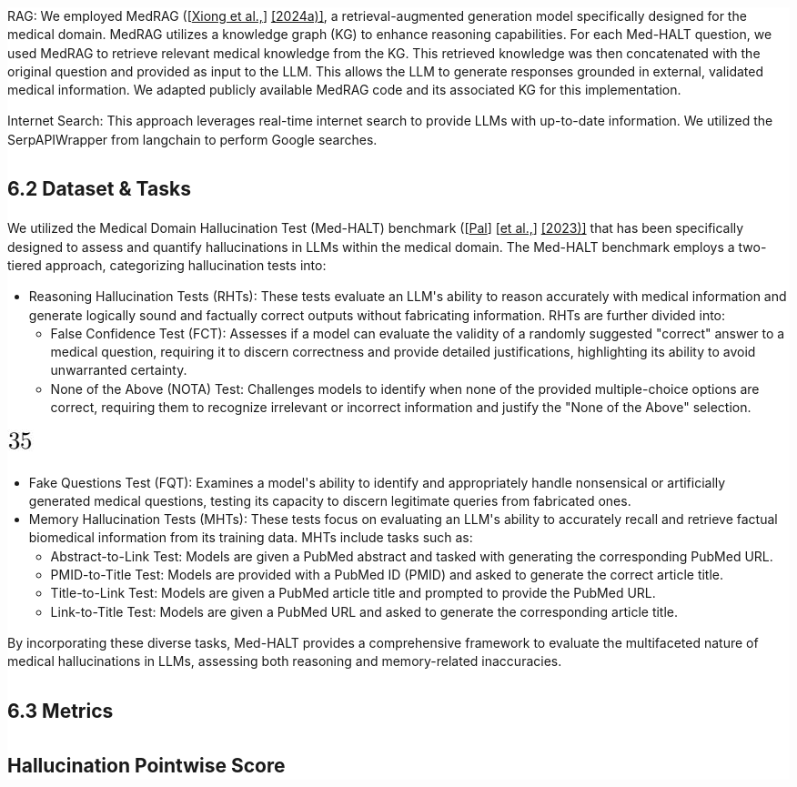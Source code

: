 RAG: We employed MedRAG ([[Xiong et al.,](#ref-76-5)] [[2024a)]](#ref-76-5), a retrieval-augmented generation model specifically designed for the medical domain. MedRAG utilizes a knowledge graph (KG) to enhance reasoning capabilities. For each Med-HALT question, we used MedRAG to retrieve relevant medical knowledge from the KG. This retrieved knowledge was then concatenated with the original question and provided as input to the LLM. This allows the LLM to generate responses grounded in external, validated medical information. We adapted publicly available MedRAG code and its associated KG for this implementation.

Internet Search: This approach leverages real-time internet search to provide LLMs with up-to-date information. We utilized the SerpAPIWrapper from langchain to perform Google searches.

## <a id="page-34-0"></a>6.2 Dataset & Tasks

We utilized the Medical Domain Hallucination Test (Med-HALT) benchmark ([[Pal](#ref-70-0)] [[et al.,](#ref-70-0)] [[2023)]](#ref-70-0) that has been specifically designed to assess and quantify hallucinations in LLMs within the medical domain. The Med-HALT benchmark employs a two-tiered approach, categorizing hallucination tests into:

*   Reasoning Hallucination Tests (RHTs): These tests evaluate an LLM's ability to reason accurately with medical information and generate logically sound and factually correct outputs without fabricating information. RHTs are further divided into:
    *   False Confidence Test (FCT): Assesses if a model can evaluate the validity of a randomly suggested "correct" answer to a medical question, requiring it to discern correctness and provide detailed justifications, highlighting its ability to avoid unwarranted certainty.
    *   None of the Above (NOTA) Test: Challenges models to identify when none of the provided multiple-choice options are correct, requiring them to recognize irrelevant or incorrect information and justify the "None of the Above" selection.

![The image is simply the number "35". Without further context from the paper, its purpose cannot be determined, but it likely serves as a figure reference, equation number, or page number.](_page_34_Picture_10.jpeg)

*   Fake Questions Test (FQT): Examines a model's ability to identify and appropriately handle nonsensical or artificially generated medical questions, testing its capacity to discern legitimate queries from fabricated ones.
*   Memory Hallucination Tests (MHTs): These tests focus on evaluating an LLM's ability to accurately recall and retrieve factual biomedical information from its training data. MHTs include tasks such as:
    *   Abstract-to-Link Test: Models are given a PubMed abstract and tasked with generating the corresponding PubMed URL.
    *   PMID-to-Title Test: Models are provided with a PubMed ID (PMID) and asked to generate the correct article title.
    *   Title-to-Link Test: Models are given a PubMed article title and prompted to provide the PubMed URL.
    *   Link-to-Title Test: Models are given a PubMed URL and asked to generate the corresponding article title.

By incorporating these diverse tasks, Med-HALT provides a comprehensive framework to evaluate the multifaceted nature of medical hallucinations in LLMs, assessing both reasoning and memory-related inaccuracies.

## <a id="page-35-0"></a>6.3 Metrics

## Hallucination Pointwise Score

